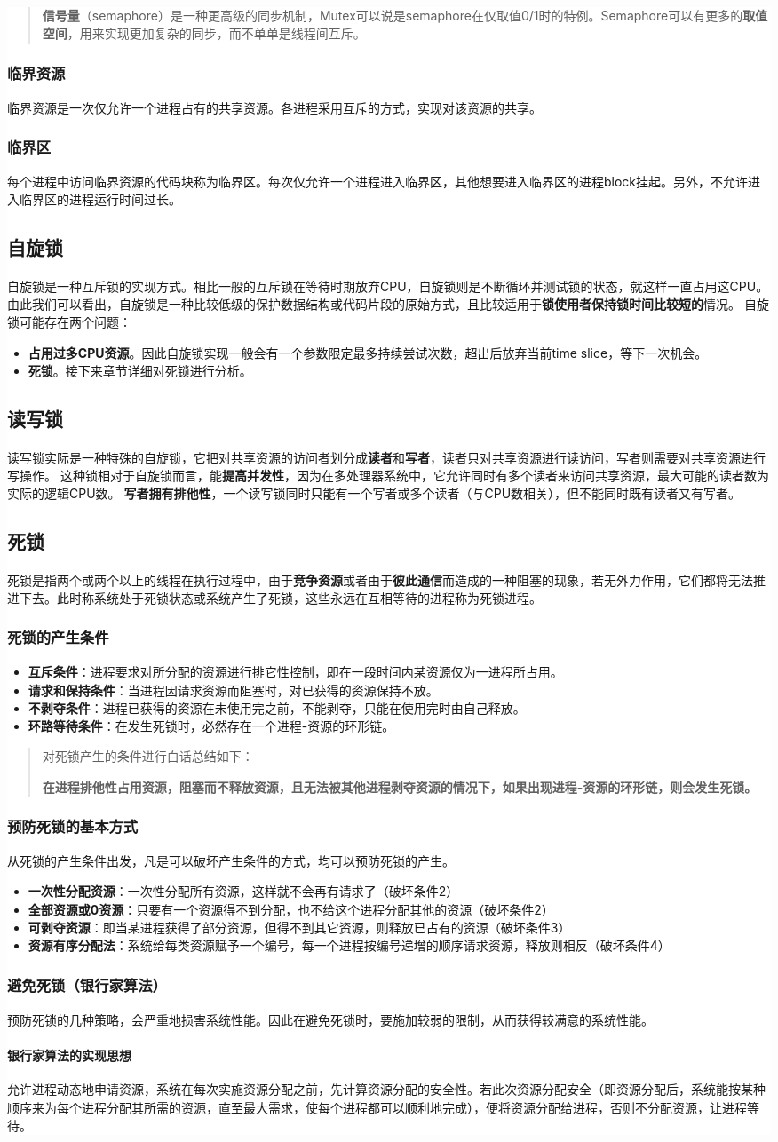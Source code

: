 > **信号量**（semaphore）是一种更高级的同步机制，Mutex可以说是semaphore在仅取值0/1时的特例。Semaphore可以有更多的**取值空间**，用来实现更加复杂的同步，而不单单是线程间互斥。

### 临界资源
临界资源是一次仅允许一个进程占有的共享资源。各进程采用互斥的方式，实现对该资源的共享。

### 临界区
每个进程中访问临界资源的代码块称为临界区。每次仅允许一个进程进入临界区，其他想要进入临界区的进程block挂起。另外，不允许进入临界区的进程运行时间过长。

## 自旋锁
自旋锁是一种互斥锁的实现方式。相比一般的互斥锁在等待时期放弃CPU，自旋锁则是不断循环并测试锁的状态，就这样一直占用这CPU。
由此我们可以看出，自旋锁是一种比较低级的保护数据结构或代码片段的原始方式，且比较适用于**锁使用者保持锁时间比较短的**情况。
自旋锁可能存在两个问题：
- **占用过多CPU资源**。因此自旋锁实现一般会有一个参数限定最多持续尝试次数，超出后放弃当前time slice，等下一次机会。
- **死锁**。接下来章节详细对死锁进行分析。

## 读写锁
读写锁实际是一种特殊的自旋锁，它把对共享资源的访问者划分成**读者**和**写者**，读者只对共享资源进行读访问，写者则需要对共享资源进行写操作。
这种锁相对于自旋锁而言，能**提高并发性**，因为在多处理器系统中，它允许同时有多个读者来访问共享资源，最大可能的读者数为实际的逻辑CPU数。
**写者拥有排他性**，一个读写锁同时只能有一个写者或多个读者（与CPU数相关），但不能同时既有读者又有写者。

## 死锁
死锁是指两个或两个以上的线程在执行过程中，由于**竞争资源**或者由于**彼此通信**而造成的一种阻塞的现象，若无外力作用，它们都将无法推进下去。此时称系统处于死锁状态或系统产生了死锁，这些永远在互相等待的进程称为死锁进程。

### 死锁的产生条件
- **互斥条件**：进程要求对所分配的资源进行排它性控制，即在一段时间内某资源仅为一进程所占用。
- **请求和保持条件**：当进程因请求资源而阻塞时，对已获得的资源保持不放。
- **不剥夺条件**：进程已获得的资源在未使用完之前，不能剥夺，只能在使用完时由自己释放。
- **环路等待条件**：在发生死锁时，必然存在一个进程-资源的环形链。

> 对死锁产生的条件进行白话总结如下：
> 
> **在进程排他性占用资源，阻塞而不释放资源，且无法被其他进程剥夺资源的情况下，如果出现进程-资源的环形链，则会发生死锁。**

### 预防死锁的基本方式
从死锁的产生条件出发，凡是可以破坏产生条件的方式，均可以预防死锁的产生。
- **一次性分配资源**：一次性分配所有资源，这样就不会再有请求了（破坏条件2）
- **全部资源或0资源**：只要有一个资源得不到分配，也不给这个进程分配其他的资源（破坏条件2）
- **可剥夺资源**：即当某进程获得了部分资源，但得不到其它资源，则释放已占有的资源（破坏条件3）
- **资源有序分配法**：系统给每类资源赋予一个编号，每一个进程按编号递增的顺序请求资源，释放则相反（破坏条件4）

### 避免死锁（银行家算法）
预防死锁的几种策略，会严重地损害系统性能。因此在避免死锁时，要施加较弱的限制，从而获得较满意的系统性能。

#### 银行家算法的实现思想
允许进程动态地申请资源，系统在每次实施资源分配之前，先计算资源分配的安全性。若此次资源分配安全（即资源分配后，系统能按某种顺序来为每个进程分配其所需的资源，直至最大需求，使每个进程都可以顺利地完成），便将资源分配给进程，否则不分配资源，让进程等待。
